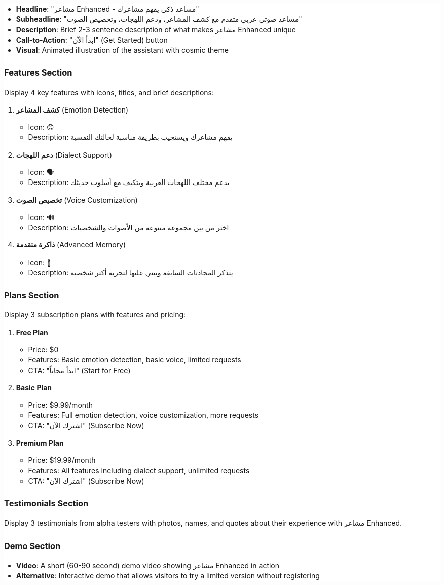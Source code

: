 - **Headline**: "مشاعر Enhanced - مساعد ذكي يفهم مشاعرك"
- **Subheadline**: "مساعد صوتي عربي متقدم مع كشف المشاعر، ودعم اللهجات، وتخصيص الصوت"
- **Description**: Brief 2-3 sentence description of what makes مشاعر Enhanced unique
- **Call-to-Action**: "ابدأ الآن" (Get Started) button
- **Visual**: Animated illustration of the assistant with cosmic theme

### Features Section

Display 4 key features with icons, titles, and brief descriptions:

1. **كشف المشاعر** (Emotion Detection)
   - Icon: 😊
   - Description: يفهم مشاعرك ويستجيب بطريقة مناسبة لحالتك النفسية

2. **دعم اللهجات** (Dialect Support)
   - Icon: 🗣️
   - Description: يدعم مختلف اللهجات العربية ويتكيف مع أسلوب حديثك

3. **تخصيص الصوت** (Voice Customization)
   - Icon: 🔊
   - Description: اختر من بين مجموعة متنوعة من الأصوات والشخصيات

4. **ذاكرة متقدمة** (Advanced Memory)
   - Icon: 🧠
   - Description: يتذكر المحادثات السابقة ويبني عليها لتجربة أكثر شخصية

### Plans Section

Display 3 subscription plans with features and pricing:

1. **Free Plan**
   - Price: $0
   - Features: Basic emotion detection, basic voice, limited requests
   - CTA: "ابدأ مجاناً" (Start for Free)

2. **Basic Plan**
   - Price: $9.99/month
   - Features: Full emotion detection, voice customization, more requests
   - CTA: "اشترك الآن" (Subscribe Now)

3. **Premium Plan**
   - Price: $19.99/month
   - Features: All features including dialect support, unlimited requests
   - CTA: "اشترك الآن" (Subscribe Now)

### Testimonials Section

Display 3 testimonials from alpha testers with photos, names, and quotes about their experience with مشاعر Enhanced.

### Demo Section

- **Video**: A short (60-90 second) demo video showing مشاعر Enhanced in action
- **Alternative**: Interactive demo that allows visitors to try a limited version without registering
